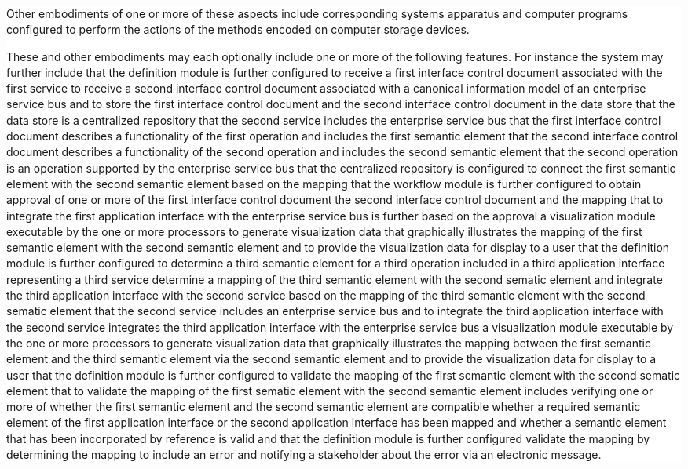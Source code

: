 Other embodiments of one or more of these aspects include corresponding systems apparatus and computer programs configured to perform the actions of the methods encoded on computer storage devices.

These and other embodiments may each optionally include one or more of the following features. For instance the system may further include that the definition module is further configured to receive a first interface control document associated with the first service to receive a second interface control document associated with a canonical information model of an enterprise service bus and to store the first interface control document and the second interface control document in the data store that the data store is a centralized repository that the second service includes the enterprise service bus that the first interface control document describes a functionality of the first operation and includes the first semantic element that the second interface control document describes a functionality of the second operation and includes the second semantic element that the second operation is an operation supported by the enterprise service bus that the centralized repository is configured to connect the first semantic element with the second semantic element based on the mapping that the workflow module is further configured to obtain approval of one or more of the first interface control document the second interface control document and the mapping that to integrate the first application interface with the enterprise service bus is further based on the approval a visualization module executable by the one or more processors to generate visualization data that graphically illustrates the mapping of the first semantic element with the second semantic element and to provide the visualization data for display to a user that the definition module is further configured to determine a third semantic element for a third operation included in a third application interface representing a third service determine a mapping of the third semantic element with the second sematic element and integrate the third application interface with the second service based on the mapping of the third semantic element with the second sematic element that the second service includes an enterprise service bus and to integrate the third application interface with the second service integrates the third application interface with the enterprise service bus a visualization module executable by the one or more processors to generate visualization data that graphically illustrates the mapping between the first semantic element and the third semantic element via the second semantic element and to provide the visualization data for display to a user that the definition module is further configured to validate the mapping of the first semantic element with the second sematic element that to validate the mapping of the first sematic element with the second semantic element includes verifying one or more of whether the first semantic element and the second semantic element are compatible whether a required semantic element of the first application interface or the second application interface has been mapped and whether a semantic element that has been incorporated by reference is valid and that the definition module is further configured validate the mapping by determining the mapping to include an error and notifying a stakeholder about the error via an electronic message.
